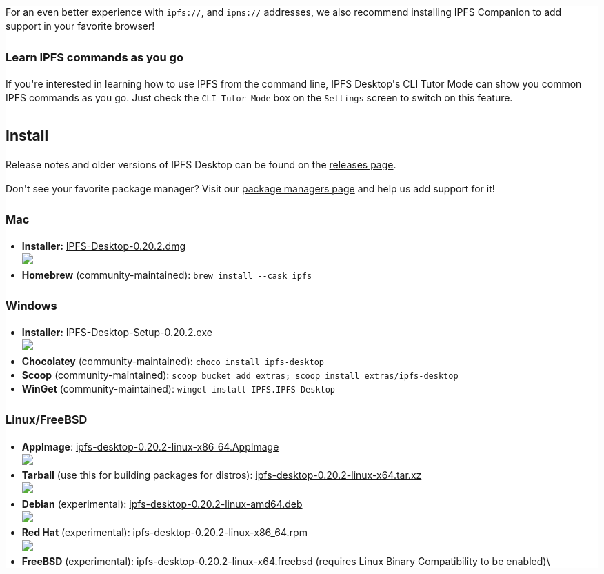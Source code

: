 For an even better experience with `ipfs://`, and `ipns://` addresses, we also recommend installing [IPFS Companion](https://github.com/ipfs-shipyard/ipfs-companion) to add support in your favorite browser!

### Learn IPFS commands as you go

If you're interested in learning how to use IPFS from the command line, IPFS Desktop's CLI Tutor Mode can show you common IPFS commands as you go. Just check the `CLI Tutor Mode` box on the `Settings` screen to switch on this feature.

## Install

Release notes and older versions of IPFS Desktop can be found on the [releases page](https://github.com/ipfs-shipyard/ipfs-desktop/releases).

Don't see your favorite package manager? Visit our [package managers page](https://github.com/ipfs-shipyard/ipfs-desktop/issues/691) and help us add support for it!

### Mac
- **Installer:** [IPFS-Desktop-0.20.2.dmg](https://github.com/ipfs-shipyard/ipfs-desktop/releases/download/v0.20.2/IPFS-Desktop-0.20.2.dmg)\
[![](https://img.shields.io/github/downloads/ipfs-shipyard/ipfs-desktop/v0.20.2/IPFS-Desktop-0.20.2.dmg.svg?style=flat-square&label=downloads)](https://github.com/ipfs-shipyard/ipfs-desktop/releases/download/v0.20.2/IPFS-Desktop-0.20.2.dmg)
- **Homebrew** (community-maintained): `brew install --cask ipfs`

### Windows
- **Installer:** [IPFS-Desktop-Setup-0.20.2.exe](https://github.com/ipfs-shipyard/ipfs-desktop/releases/download/v0.20.2/IPFS-Desktop-Setup-0.20.2.exe)\
[![](https://img.shields.io/github/downloads/ipfs-shipyard/ipfs-desktop/v0.20.2/IPFS-Desktop-Setup-0.20.2.exe.svg?style=flat-square&label=downloads)](https://github.com/ipfs-shipyard/ipfs-desktop/releases/download/v0.20.2/IPFS-Desktop-Setup-0.20.2.exe)
- **Chocolatey** (community-maintained): `choco install ipfs-desktop`
- **Scoop** (community-maintained): `scoop bucket add extras; scoop install extras/ipfs-desktop`
- **WinGet** (community-maintained): `winget install IPFS.IPFS-Desktop`

### Linux/FreeBSD
- **AppImage**: [ipfs-desktop-0.20.2-linux-x86_64.AppImage](https://github.com/ipfs-shipyard/ipfs-desktop/releases/download/v0.20.2/ipfs-desktop-0.20.2-linux-x86_64.AppImage)\
[![](https://img.shields.io/github/downloads/ipfs-shipyard/ipfs-desktop/v0.20.2/ipfs-desktop-0.20.2-linux-x86_64.AppImage.svg?style=flat-square&label=downloads)](https://github.com/ipfs-shipyard/ipfs-desktop/releases/download/v0.20.2/ipfs-desktop-0.20.2-linux-x86_64.AppImage)
- **Tarball** (use this for building packages for distros): [ipfs-desktop-0.20.2-linux-x64.tar.xz](https://github.com/ipfs-shipyard/ipfs-desktop/releases/download/v0.20.2/ipfs-desktop-0.20.2-linux-x64.tar.xz)\
[![](https://img.shields.io/github/downloads/ipfs-shipyard/ipfs-desktop/v0.20.2/ipfs-desktop-0.20.2-linux-x64.tar.xz.svg?style=flat-square&label=downloads)](https://github.com/ipfs-shipyard/ipfs-desktop/releases/download/v0.20.2/ipfs-desktop-0.20.2-linux-x64.tar.xz)
- **Debian** (experimental): [ipfs-desktop-0.20.2-linux-amd64.deb](https://github.com/ipfs-shipyard/ipfs-desktop/releases/download/v0.20.2/ipfs-desktop-0.20.2-linux-amd64.deb)\
[![](https://img.shields.io/github/downloads/ipfs-shipyard/ipfs-desktop/v0.20.2/ipfs-desktop-0.20.2-linux-amd64.deb.svg?style=flat-square&label=downloads)](https://github.com/ipfs-shipyard/ipfs-desktop/releases/download/v0.20.2/ipfs-desktop-0.20.2-linux-amd64.deb)
- **Red Hat** (experimental): [ipfs-desktop-0.20.2-linux-x86_64.rpm](https://github.com/ipfs-shipyard/ipfs-desktop/releases/download/v0.20.2/ipfs-desktop-0.20.2-linux-x86_64.rpm)\
[![](https://img.shields.io/github/downloads/ipfs-shipyard/ipfs-desktop/v0.20.2/ipfs-desktop-0.20.2-linux-x86_64.rpm.svg?style=flat-square&label=downloads)](https://github.com/ipfs-shipyard/ipfs-desktop/releases/download/v0.20.2/ipfs-desktop-0.20.2-linux-x86_64.rpm)
- **FreeBSD** (experimental): [ipfs-desktop-0.20.2-linux-x64.freebsd](https://github.com/ipfs-shipyard/ipfs-desktop/releases/download/v0.20.2/ipfs-desktop-0.20.2-linux-x64.freebsd) (requires [Linux Binary Compatibility to be enabled](https://docs.freebsd.org/en/books/handbook/linuxemu/))\
